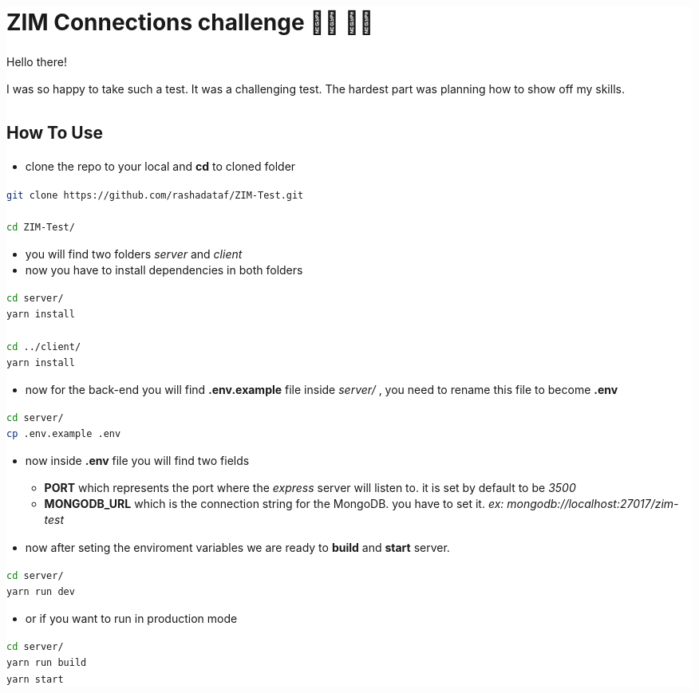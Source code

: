# ZIM Connections challenge :man_technologist: :woman_technologist:

Hello there!

I was so happy to take such a test.
It was a challenging test.
The hardest part was planning how to show off my skills.

## How To Use

- clone the repo to your local and **cd** to cloned folder
  
```bash
git clone https://github.com/rashadataf/ZIM-Test.git

cd ZIM-Test/
```

- you will find two folders *server* and *client*
- now you have to install dependencies in both folders

```bash
cd server/
yarn install

cd ../client/
yarn install
```

- now for the back-end you will find **.env.example** file inside *server/* , you need to rename this file to become **.env**

```bash
cd server/
cp .env.example .env
```

- now inside **.env** file you will find two fields
  - **PORT** which represents the port where the *express* server will listen to.
  it is set by default to be *3500*
  - **MONGODB_URL** which is the connection string for the MongoDB.
  you have to set it. *ex: mongodb://localhost:27017/zim-test*

- now after seting the enviroment variables we are ready to **build** and **start** server.

```bash
cd server/
yarn run dev
```

- or if you want to run in production mode

```bash
cd server/
yarn run build
yarn start
```

